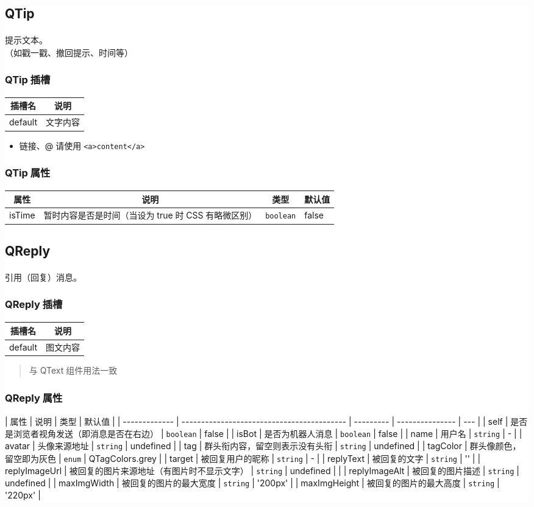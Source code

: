 ## QTip

提示文本。  
（如戳一戳、撤回提示、时间等）

### QTip 插槽

| 插槽名  | 说明     |
| ------- | -------- |
| default | 文字内容 |

- 链接、@ 请使用 `<a>content</a>`

### QTip 属性

| 属性   | 说明                                                | 类型      | 默认值 |
| ------ | --------------------------------------------------- | --------- | ------ |
| isTime | 暂时内容是否是时间（当设为 true 时 CSS 有略微区别） | `boolean` | false  |

## QReply

引用（回复）消息。

### QReply 插槽

| 插槽名  | 说明     |
| ------- | -------- |
| default | 图文内容 |

> 与 QText 组件用法一致

### QReply 属性

| 属性          | 说明                                       | 类型      | 默认值          |
| ------------- | ------------------------------------------ | --------- | --------------- | --- |
| self          | 是否是浏览者视角发送（即消息是否在右边）   | `boolean` | false           |
| isBot         | 是否为机器人消息                           | `boolean` | false           |
| name          | 用户名                                     | `string`  | -               |
| avatar        | 头像来源地址                               | `string`  | undefined       |
| tag           | 群头衔内容，留空则表示没有头衔             | `string`  | undefined       |
| tagColor      | 群头像颜色，留空即为灰色                   | `enum`    | QTagColors.grey |
| target        | 被回复用户的昵称                           | `string`  | -               |
| replyText     | 被回复的文字                               | `string`  | ''              |
| replyImageUrl | 被回复的图片来源地址（有图片时不显示文字） | `string`  | undefined       |     |
| replyImageAlt | 被回复的图片描述                           | `string`  | undefined       |
| maxImgWidth   | 被回复的图片的最大宽度                     | `string`  | '200px'         |
| maxImgHeight  | 被回复的图片的最大高度                     | `string`  | '220px'         |
